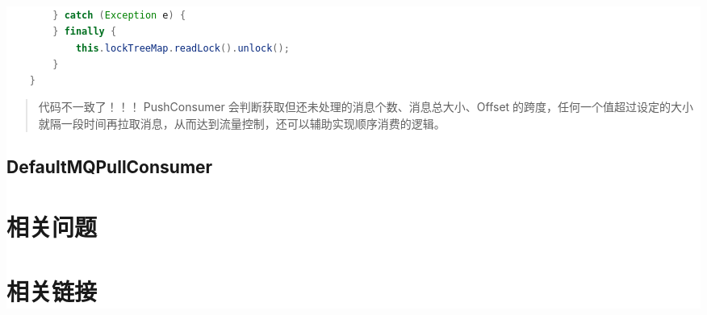 ```java
        } catch (Exception e) {
        } finally {
            this.lockTreeMap.readLock().unlock();
        }
    }
```

> 代码不一致了！！！ PushConsumer 会判断获取但还未处理的消息个数、消息总大小、Offset 的跨度，任何一个值超过设定的大小就隔一段时间再拉取消息，从而达到流量控制，还可以辅助实现顺序消费的逻辑。



## DefaultMQPullConsumer



# 相关问题



# 相关链接